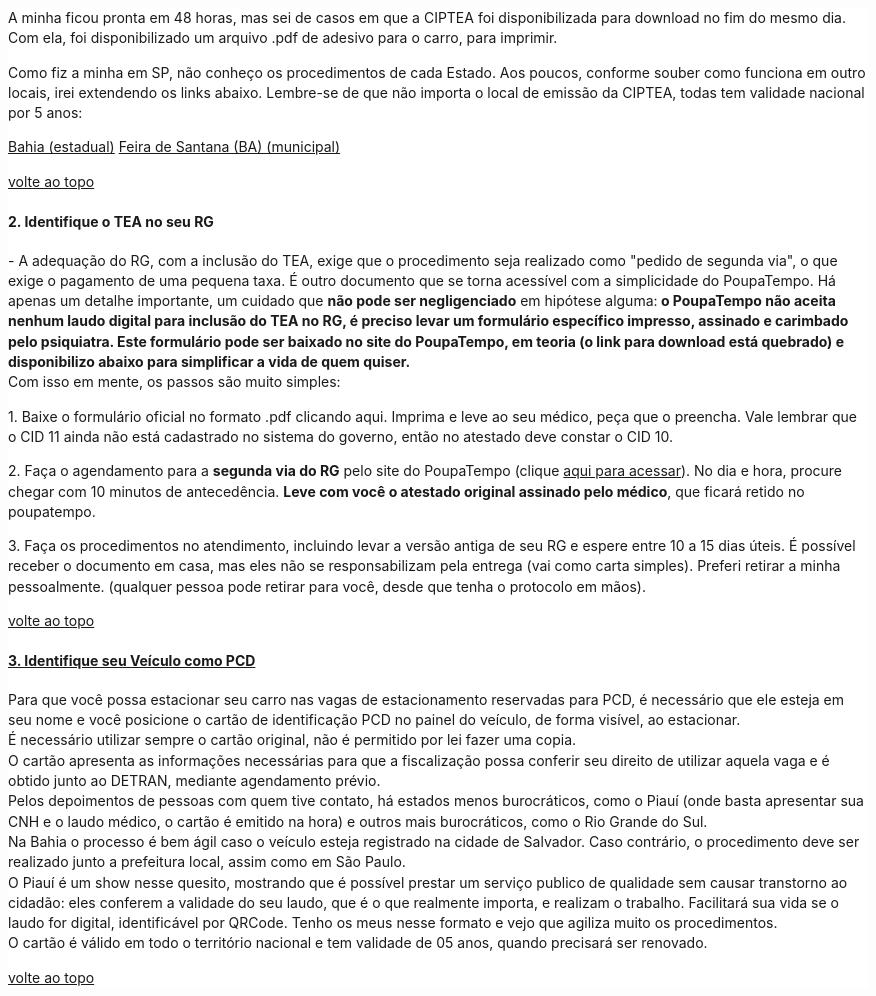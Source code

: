   <p>
  A minha ficou pronta em 48 horas, mas sei de casos em que a CIPTEA foi disponibilizada para download no fim do mesmo dia. Com ela, foi disponibilizado um arquivo .pdf de adesivo para o carro, para imprimir.<br>
  <p>
  Como fiz a minha em SP, não conheço os procedimentos de cada Estado. Aos poucos, conforme souber como funciona em outro locais, irei extendendo os links abaixo. Lembre-se de que não importa o local de emissão da CIPTEA, todas tem validade nacional por 5 anos:
  <p>
  <a href="http://www.ciptea.sjdh.ba.gov.br/index.php?Index/login">Bahia (estadual)</a>
  <a href="https://autismo.feiradesantana.ba.gov.br/cadastro/">Feira de Santana (BA) (municipal)</a>

  <p>
    <a href="#top">volte ao topo</a></p>
  <p>
  <b><h4 id="rg">2. Identifique o TEA no seu RG </h4></b>
  <p>
  - A adequação do RG, com a inclusão do TEA, exige que o procedimento seja realizado como "pedido de segunda via", o que exige o pagamento de uma pequena taxa. É outro documento que se torna acessível com a simplicidade do PoupaTempo. Há apenas um detalhe importante, um cuidado que <b> não pode ser negligenciado</b> em hipótese alguma:<b> o PoupaTempo não aceita nenhum laudo digital para inclusão do TEA no RG, é preciso levar um formulário específico impresso, assinado e carimbado pelo psiquiatra. Este formulário pode ser baixado no site do PoupaTempo, em teoria (o link para download está quebrado) e disponibilizo abaixo para simplificar a vida de quem quiser.</b><br>
  Com isso em mente, os passos são muito simples:
  <p>
  1. Baixe o formulário oficial no formato .pdf clicando aqui. Imprima e leve ao seu médico, peça que o preencha. Vale lembrar que o CID 11 ainda não está cadastrado no sistema do governo, então no atestado deve constar o CID 10.
  <p>
  2. Faça o agendamento para a <b>segunda via do RG</b> pelo site do PoupaTempo (clique <a href="https://www.poupatempo.sp.gov.br/">aqui para acessar</a>). No dia e hora, procure chegar com 10 minutos de antecedência. <b>Leve com você o atestado original assinado pelo médico</b>, que ficará retido no poupatempo.
  <p>
  3. Faça os procedimentos no atendimento, incluindo levar a versão antiga de seu RG e espere entre 10 a 15 dias úteis. É possível receber o documento em casa, mas eles não se responsabilizam pela entrega (vai como carta simples). Preferi retirar a minha pessoalmente. (qualquer pessoa pode retirar para você, desde que tenha o protocolo em mãos).
  <p>
    <a href="#top">volte ao topo</a></p><p>
  <p>
  <p>
  <b><a href="#pcd"><h4>3. Identifique seu Veículo como PCD</h4></a></b>
  <p>
  Para que você possa estacionar seu carro nas vagas de estacionamento reservadas para PCD, é necessário que ele esteja em seu nome e você posicione o cartão de identificação PCD no painel do veículo, de forma visível, ao estacionar. <br>
  É necessário utilizar sempre o cartão original, não é permitido por lei fazer uma copia.<br>
  O cartão apresenta as informações necessárias para que a fiscalização possa conferir seu direito de utilizar aquela vaga e é obtido junto ao DETRAN, mediante agendamento prévio.<br>
  Pelos depoimentos de pessoas com quem tive contato, há estados menos burocráticos, como o Piauí (onde basta apresentar sua CNH e o laudo médico, o cartão é emitido na hora) e outros mais burocráticos, como o Rio Grande do Sul.<br>
  Na Bahia o processo é bem ágil caso o veículo esteja registrado na cidade de Salvador. Caso contrário, o procedimento deve ser realizado junto a prefeitura local, assim como em São Paulo.<br>
  O Piauí é um show nesse quesito, mostrando que é possível prestar um serviço publico de qualidade sem causar transtorno ao cidadão: eles  conferem a validade do seu laudo, que é o que realmente importa, e realizam o trabalho. Facilitará sua vida se o laudo for digital, identificável por QRCode. Tenho os meus nesse formato e vejo que agiliza muito os procedimentos.<br>
  O cartão é válido em todo o território nacional e tem validade de 05 anos, quando precisará ser renovado.
  <p>
    <a href="#top">volte ao topo</a></p><p>